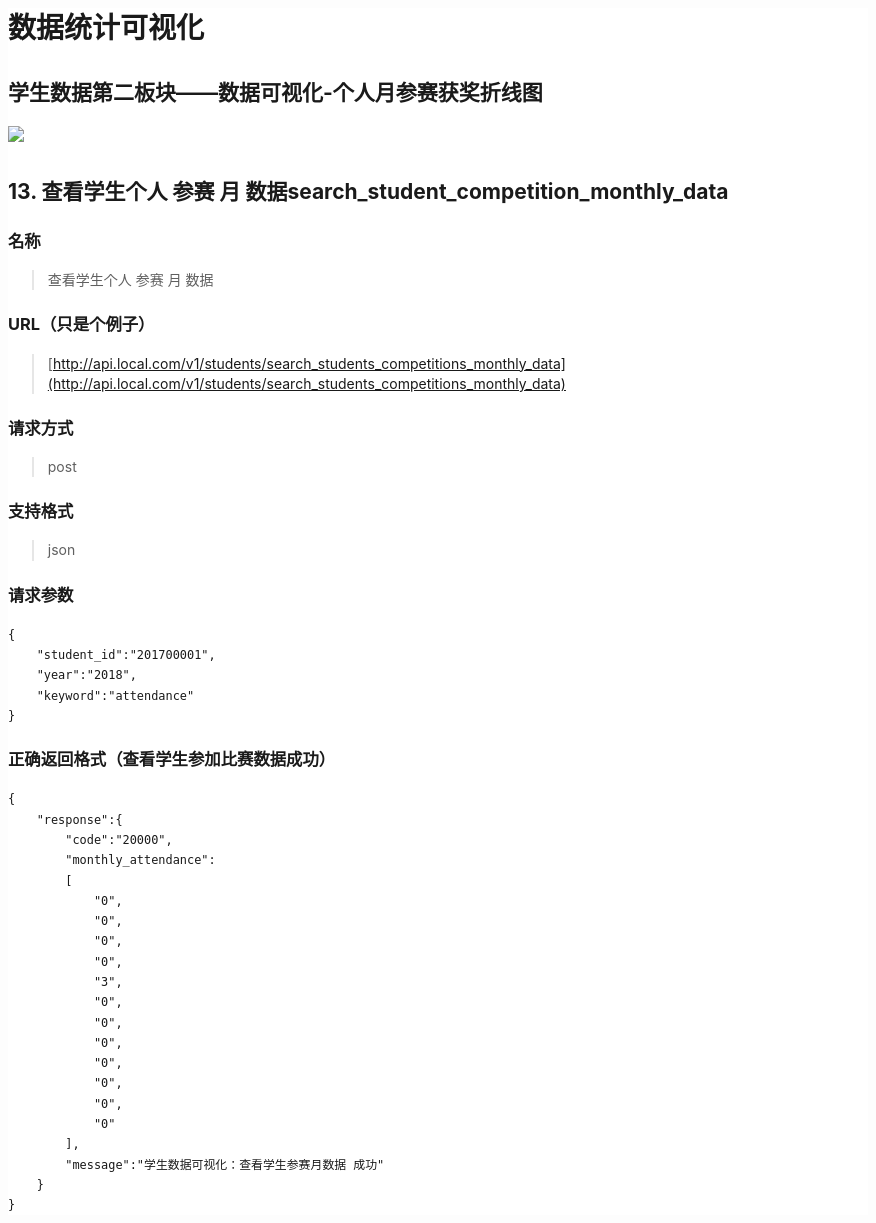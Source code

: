 





# 数据统计可视化

## 学生数据第二板块——数据可视化-个人月参赛获奖折线图

<img src="https://s1.ax1x.com/2020/06/19/NuNjZF.png"/>

## **13\. 查看学生个人  参赛 月 数据search_student_competition_monthly_data**
### 名称
> 查看学生个人  参赛 月  数据


###  URL（只是个例子）
> [http://api.local.com/v1/students/search_students_competitions_monthly_data](http://api.local.com/v1/students/search_students_competitions_monthly_data)



###  请求方式
> post

### 支持格式
> json

### 请求参数

```
{   
	"student_id":"201700001",
    "year":"2018",
    "keyword":"attendance"
}
```



### 正确返回格式（查看学生参加比赛数据成功）
```
{
	"response":{
		"code":"20000",
		"monthly_attendance":
		[
			"0",
			"0",
			"0",
			"0",
			"3",
			"0",
			"0",
			"0",
			"0",
			"0",
			"0",
			"0"
		],
		"message":"学生数据可视化：查看学生参赛月数据 成功"
	}
}
```